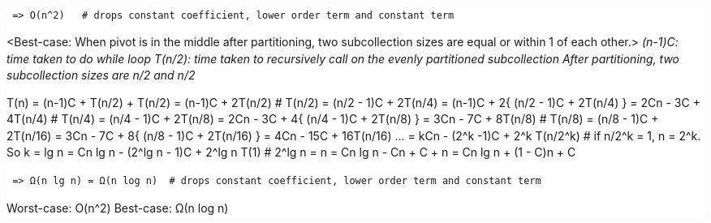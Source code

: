 
     => O(n^2)   # drops constant coefficient, lower order term and constant term


<Best-case: When pivot is in the middle after partitioning, two subcollection sizes are equal or within 1 of each other.>
*(n-1)C: time taken to do while loop*
*T(n/2): time taken to recursively call on the evenly partitioned subcollection*
*After partitioning, two subcollection sizes are n/2 and n/2*

T(n) = (n-1)C + T(n/2) + T(n/2)
     = (n-1)C + 2T(n/2)   # T(n/2) = (n/2 - 1)C + 2T(n/4)
     = (n-1)C + 2{ (n/2 - 1)C + 2T(n/4) }
     = 2Cn - 3C + 4T(n/4)   # T(n/4) = (n/4 - 1)C + 2T(n/8)
     = 2Cn - 3C + 4{ (n/4 - 1)C + 2T(n/8) }
     = 3Cn - 7C + 8T(n/8)   # T(n/8) = (n/8 - 1)C + 2T(n/16)
     = 3Cn - 7C + 8{ (n/8 - 1)C + 2T(n/16) }
     = 4Cn - 15C + 16T(n/16)
     ...
     = kCn - (2^k -1)C + 2^k T(n/2^k)   # if n/2^k = 1, n = 2^k. So k = lg n
     = Cn lg n - (2^lg n - 1)C + 2^lg n T(1)   # 2^lg n = n
     = Cn lg n - Cn + C + n
     = Cn lg n + (1 - C)n + C


     => Ω(n lg n) = Ω(n log n)  # drops constant coefficient, lower order term and constant term


Worst-case: O(n^2)
Best-case: Ω(n log n)
